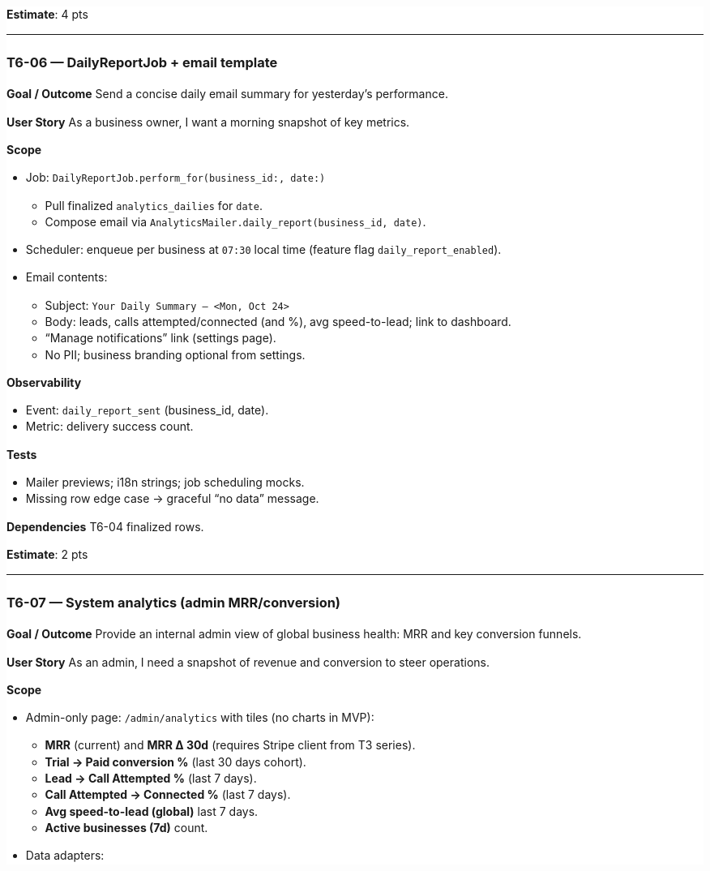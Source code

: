 **Estimate**: 4 pts

---

### T6-06 — DailyReportJob + email template

**Goal / Outcome**
Send a concise daily email summary for yesterday’s performance.

**User Story**
As a business owner, I want a morning snapshot of key metrics.

**Scope**

* Job: `DailyReportJob.perform_for(business_id:, date:)`

  * Pull finalized `analytics_dailies` for `date`.
  * Compose email via `AnalyticsMailer.daily_report(business_id, date)`.
* Scheduler: enqueue per business at `07:30` local time (feature flag `daily_report_enabled`).
* Email contents:

  * Subject: `Your Daily Summary — <Mon, Oct 24>`
  * Body: leads, calls attempted/connected (and %), avg speed-to-lead; link to dashboard.
  * “Manage notifications” link (settings page).
  * No PII; business branding optional from settings.

**Observability**

* Event: `daily_report_sent` (business_id, date).
* Metric: delivery success count.

**Tests**

* Mailer previews; i18n strings; job scheduling mocks.
* Missing row edge case → graceful “no data” message.

**Dependencies**
T6-04 finalized rows.

**Estimate**: 2 pts

---

### T6-07 — System analytics (admin MRR/conversion)

**Goal / Outcome**
Provide an internal admin view of global business health: MRR and key conversion funnels.

**User Story**
As an admin, I need a snapshot of revenue and conversion to steer operations.

**Scope**

* Admin-only page: `/admin/analytics` with tiles (no charts in MVP):

  * **MRR** (current) and **MRR Δ 30d** (requires Stripe client from T3 series).
  * **Trial → Paid conversion %** (last 30 days cohort).
  * **Lead → Call Attempted %** (last 7 days).
  * **Call Attempted → Connected %** (last 7 days).
  * **Avg speed-to-lead (global)** last 7 days.
  * **Active businesses (7d)** count.
* Data adapters:
